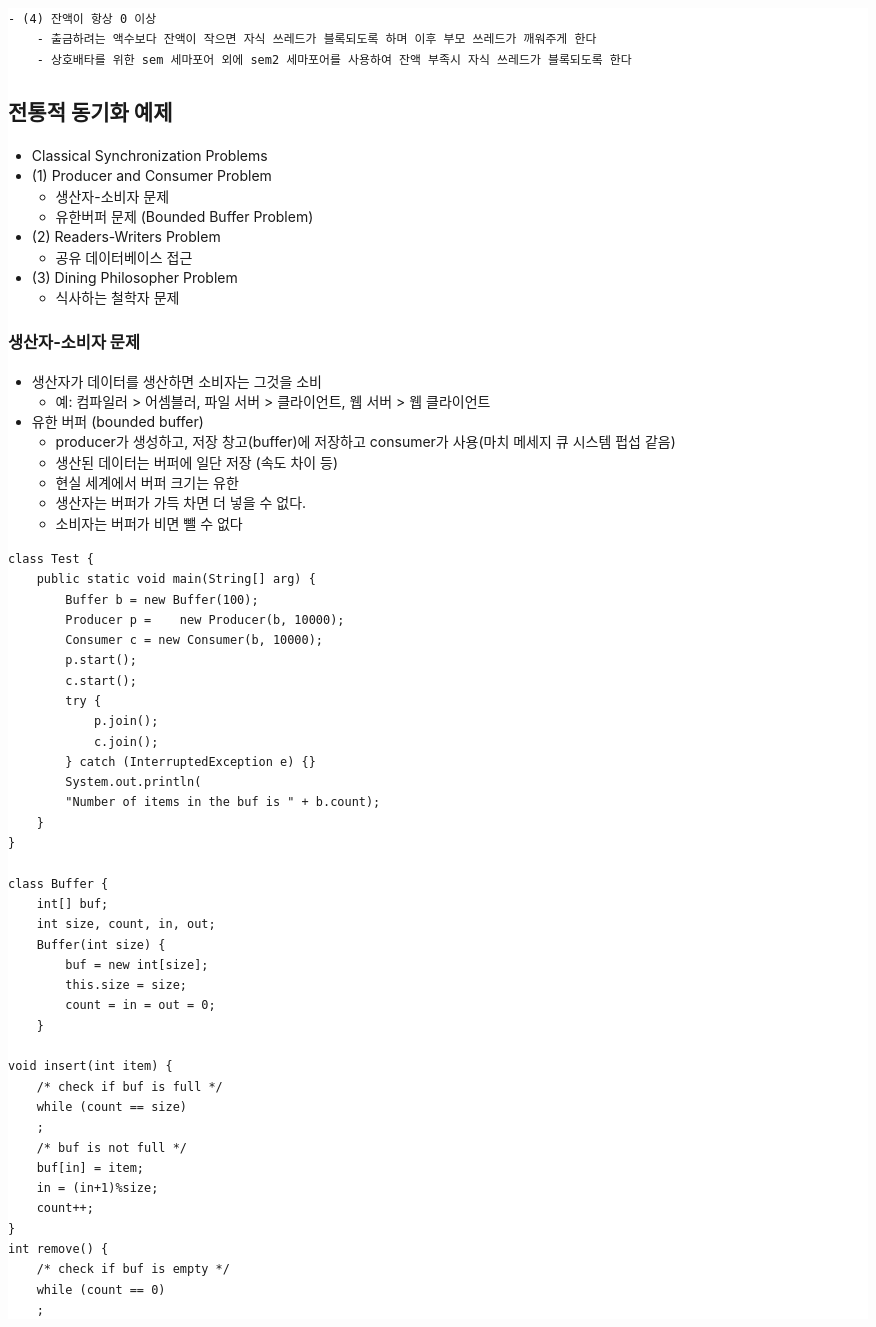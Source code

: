 	- (4) 잔액이 항상 0 이상
		- 출금하려는 액수보다 잔액이 작으면 자식 쓰레드가 블록되도록 하며 이후 부모 쓰레드가 깨워주게 한다
		- 상호배타를 위한 sem 세마포어 외에 sem2 세마포어를 사용하여 잔액 부족시 자식 쓰레드가 블록되도록 한다

## 전통적 동기화 예제
- Classical Synchronization Problems
- (1) Producer and Consumer Problem
	- 생산자-소비자 문제
	- 유한버퍼 문제 (Bounded Buffer Problem)
- (2) Readers-Writers Problem
	- 공유 데이터베이스 접근
- (3) Dining Philosopher Problem
	- 식사하는 철학자 문제

### 생산자-소비자 문제
- 생산자가 데이터를 생산하면 소비자는 그것을 소비
	- 예: 컴파일러 > 어셈블러, 파일 서버 > 클라이언트, 웹 서버 > 웹 클라이언트
- 유한 버퍼 (bounded buffer)
	- producer가 생성하고, 저장 창고(buffer)에 저장하고 consumer가 사용(마치 메세지 큐 시스템 펍섭 같음)
	- 생산된 데이터는 버퍼에 일단 저장 (속도 차이 등)
	- 현실 세계에서 버퍼 크기는 유한
	- 생산자는 버퍼가 가득 차면 더 넣을 수 없다.
	- 소비자는 버퍼가 비면 뺄 수 없다

```
class Test {
	public static void main(String[] arg) {
		Buffer b = new Buffer(100);
		Producer p =	new Producer(b, 10000);
		Consumer c = new Consumer(b, 10000);
		p.start();
		c.start();
		try {
			p.join();
			c.join();
		} catch (InterruptedException e) {}
		System.out.println(
		"Number of items in the buf is " + b.count);
	}
}

class Buffer {
	int[] buf;
	int size, count, in, out;
	Buffer(int size) {
		buf = new int[size];
		this.size = size;
		count = in = out = 0;
	}

void insert(int item) {
	/* check if buf is full */
	while (count == size)
	;
	/* buf is not full */
	buf[in] = item;
	in = (in+1)%size;
	count++;
}
int remove() {
	/* check if buf is empty */
	while (count == 0)
	;
```